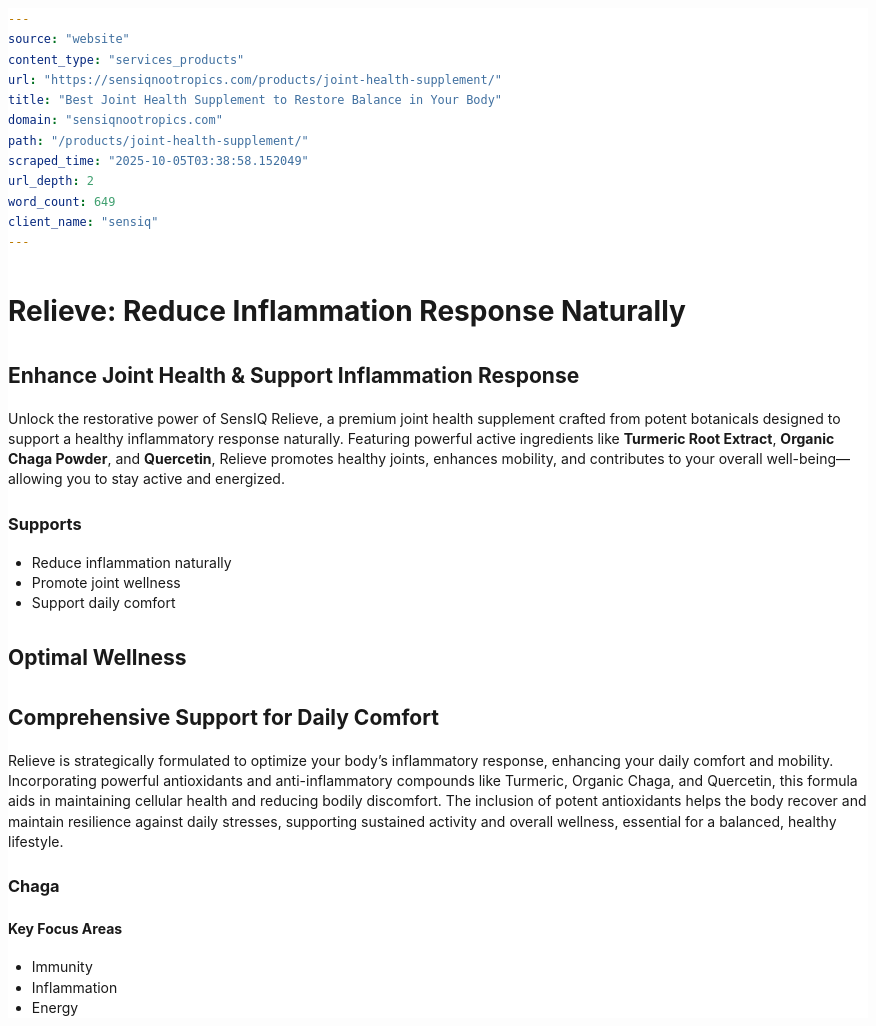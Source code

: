 ```yaml
---
source: "website"
content_type: "services_products"
url: "https://sensiqnootropics.com/products/joint-health-supplement/"
title: "Best Joint Health Supplement to Restore Balance in Your Body"
domain: "sensiqnootropics.com"
path: "/products/joint-health-supplement/"
scraped_time: "2025-10-05T03:38:58.152049"
url_depth: 2
word_count: 649
client_name: "sensiq"
---
```


# Relieve: Reduce Inflammation Response Naturally

## Enhance Joint Health & Support Inflammation Response

Unlock the restorative power of SensIQ Relieve, a premium joint health supplement crafted from potent botanicals designed to support a healthy inflammatory response naturally. Featuring powerful active ingredients like **Turmeric Root Extract**, **Organic Chaga Powder**, and **Quercetin**, Relieve promotes healthy joints, enhances mobility, and contributes to your overall well-being—allowing you to stay active and energized.

### Supports

*   Reduce inflammation naturally
*   Promote joint wellness
*   Support daily comfort

## Optimal Wellness

## Comprehensive Support for Daily Comfort

Relieve is strategically formulated to optimize your body’s inflammatory response, enhancing your daily comfort and mobility. Incorporating powerful antioxidants and anti-inflammatory compounds like Turmeric, Organic Chaga, and Quercetin, this formula aids in maintaining cellular health and reducing bodily discomfort. The inclusion of potent antioxidants helps the body recover and maintain resilience against daily stresses, supporting sustained activity and overall wellness, essential for a balanced, healthy lifestyle.

### Chaga

#### Key Focus Areas

*   Immunity
*   Inflammation
*   Energy
